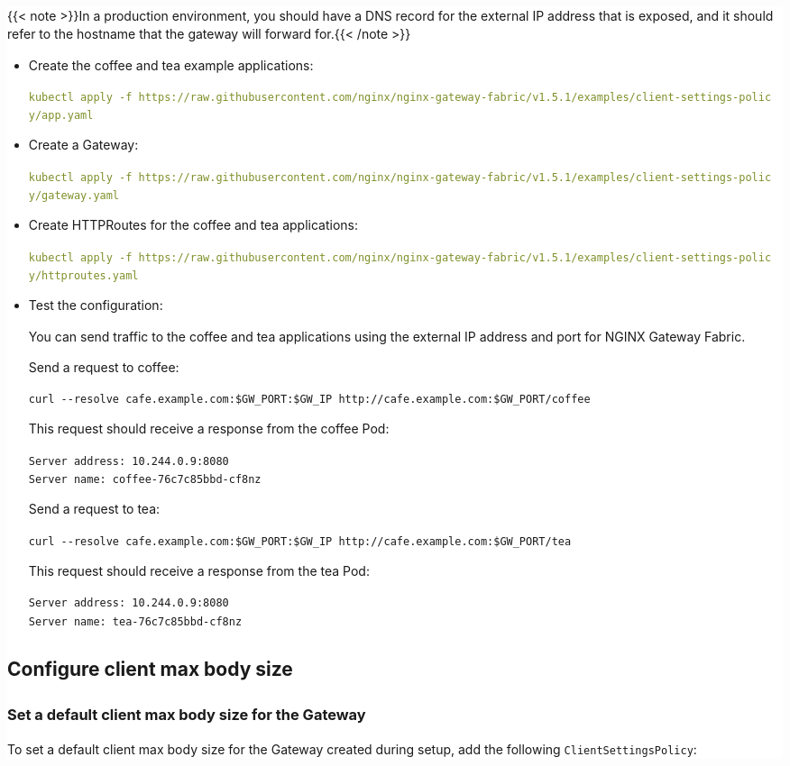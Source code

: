   {{< note >}}In a production environment, you should have a DNS record for the external IP address that is exposed, and it should refer to the hostname that the gateway will forward for.{{< /note >}}

- Create the coffee and tea example applications:

  ```yaml
  kubectl apply -f https://raw.githubusercontent.com/nginx/nginx-gateway-fabric/v1.5.1/examples/client-settings-policy/app.yaml
  ```

- Create a Gateway:

  ```yaml
  kubectl apply -f https://raw.githubusercontent.com/nginx/nginx-gateway-fabric/v1.5.1/examples/client-settings-policy/gateway.yaml
   ```

- Create HTTPRoutes for the coffee and tea applications:

  ```yaml
  kubectl apply -f https://raw.githubusercontent.com/nginx/nginx-gateway-fabric/v1.5.1/examples/client-settings-policy/httproutes.yaml
   ```

- Test the configuration:

  You can send traffic to the coffee and tea applications using the external IP address and port for NGINX Gateway Fabric.

  Send a request to coffee:

  ```shell
  curl --resolve cafe.example.com:$GW_PORT:$GW_IP http://cafe.example.com:$GW_PORT/coffee
  ```

  This request should receive a response from the coffee Pod:

  ```text
  Server address: 10.244.0.9:8080
  Server name: coffee-76c7c85bbd-cf8nz
  ```

  Send a request to tea:

  ```shell
  curl --resolve cafe.example.com:$GW_PORT:$GW_IP http://cafe.example.com:$GW_PORT/tea
   ```

  This request should receive a response from the tea Pod:

  ```text
  Server address: 10.244.0.9:8080
  Server name: tea-76c7c85bbd-cf8nz
  ```

## Configure client max body size

### Set a default client max body size for the Gateway

To set a default client max body size for the Gateway created during setup, add the following `ClientSettingsPolicy`:
